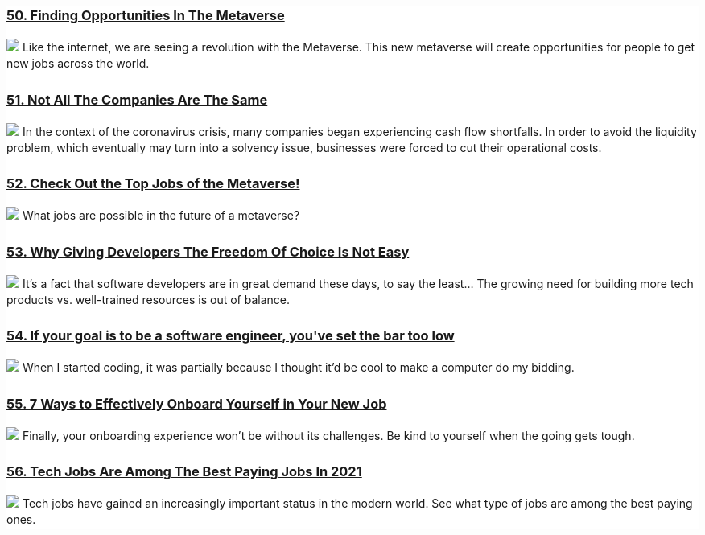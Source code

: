 ### [50. Finding Opportunities In The Metaverse](https://hackernoon.com/finding-opportunities-in-the-metaverse)
![](https://cdn.hackernoon.com/images/faFzqpkdjHbgm7DjAZ1PKJZynoC2-bdb3cwz.jpeg)
Like the internet, we are seeing a revolution with the Metaverse. This new metaverse will create opportunities for people to get new jobs across the world.

### [51. Not All The Companies Are The Same](https://hackernoon.com/not-all-the-companies-are-the-same-115d3v4n)
![](https://images.unsplash.com/photo-1454165804606-c3d57bc86b40?ixlib=rb-1.2.1&q=80&fm=jpg&crop=entropy&cs=tinysrgb&w=1080&fit=max&ixid=eyJhcHBfaWQiOjEwMDk2Mn0)
In the context of the coronavirus crisis, many companies began experiencing cash flow shortfalls. In order to avoid the liquidity problem, which eventually may turn into a solvency issue, businesses were forced to cut their operational costs. 

### [52. Check Out the Top Jobs of the Metaverse!](https://hackernoon.com/check-out-the-top-jobs-of-the-metaverse)
![](https://cdn.hackernoon.com/images/M6G22rxQzLTqx37eMqcSVG1Ybvj2-sy93qdu.jpeg)
What jobs are possible in the future of a metaverse?

### [53. Why Giving Developers The Freedom Of Choice Is Not Easy](https://hackernoon.com/why-giving-developers-the-freedom-of-choice-is-not-easy-ttj936m9)
![](https://cdn.hackernoon.com/images/2kfu3rrb.gif)
It’s a fact that software developers are in great demand these days, to say the least… The growing need for building more tech products vs. well-trained resources is out of balance.

### [54. If your goal is to be a software engineer, you've set the bar too low ](https://hackernoon.com/do-you-really-want-to-become-a-software-engineer-zlfi3736)
![](https://cdn.hackernoon.com/images/fu95r3ew3.jpg)
When I started coding, it was partially because I thought it’d be cool to make a computer do my bidding. 

### [55. 7 Ways to Effectively Onboard Yourself in Your New Job](https://hackernoon.com/7-ways-to-effectively-onboard-yourself-in-your-new-job)
![](https://cdn.hackernoon.com/images/6aqvE9BUBZWe8iOoQIq5MuJze9P2-ex93px7.jpeg)
Finally, your onboarding experience won’t be without its challenges. Be kind to yourself when the going gets tough.

### [56. Tech Jobs Are Among The Best Paying Jobs In 2021](https://hackernoon.com/tech-jobs-are-among-the-best-paying-jobs-in-2021-qd2634qz)
![](https://cdn.hackernoon.com/images/kE9GqcNb5zNXCSntuirx0nLsBV52-7po3406.jpeg)
Tech jobs have gained an increasingly important status in the modern world. See what type of jobs are among the best paying ones.
